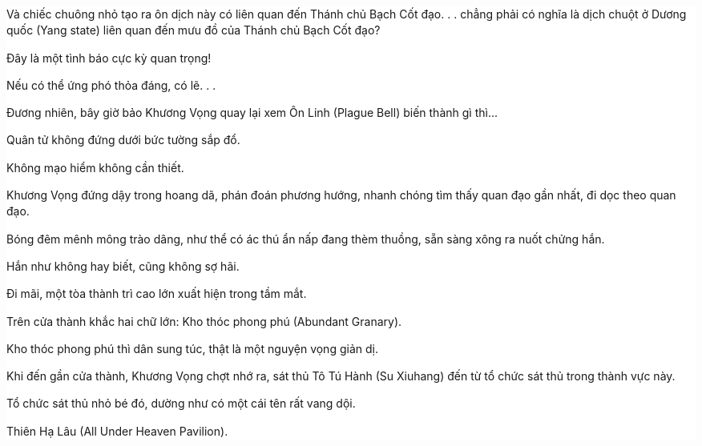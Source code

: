 Và chiếc chuông nhỏ tạo ra ôn dịch này có liên quan đến Thánh chủ Bạch Cốt đạo. . . chẳng phải có nghĩa là dịch chuột ở Dương quốc (Yang state) liên quan đến mưu đồ của Thánh chủ Bạch Cốt đạo?

Đây là một tình báo cực kỳ quan trọng!

Nếu có thể ứng phó thỏa đáng, có lẽ. . .

Đương nhiên, bây giờ bảo Khương Vọng quay lại xem Ôn Linh (Plague Bell) biến thành gì thì...

Quân tử không đứng dưới bức tường sắp đổ.

Không mạo hiểm không cần thiết.

Khương Vọng đứng dậy trong hoang dã, phán đoán phương hướng, nhanh chóng tìm thấy quan đạo gần nhất, đi dọc theo quan đạo.

Bóng đêm mênh mông trào dâng, như thể có ác thú ẩn nấp đang thèm thuồng, sẵn sàng xông ra nuốt chửng hắn.

Hắn như không hay biết, cũng không sợ hãi.

Đi mãi, một tòa thành trì cao lớn xuất hiện trong tầm mắt.

Trên cửa thành khắc hai chữ lớn: Kho thóc phong phú (Abundant Granary).

Kho thóc phong phú thì dân sung túc, thật là một nguyện vọng giản dị.

Khi đến gần cửa thành, Khương Vọng chợt nhớ ra, sát thủ Tô Tú Hành (Su Xiuhang) đến từ tổ chức sát thủ trong thành vực này.

Tổ chức sát thủ nhỏ bé đó, dường như có một cái tên rất vang dội.

Thiên Hạ Lâu (All Under Heaven Pavilion).